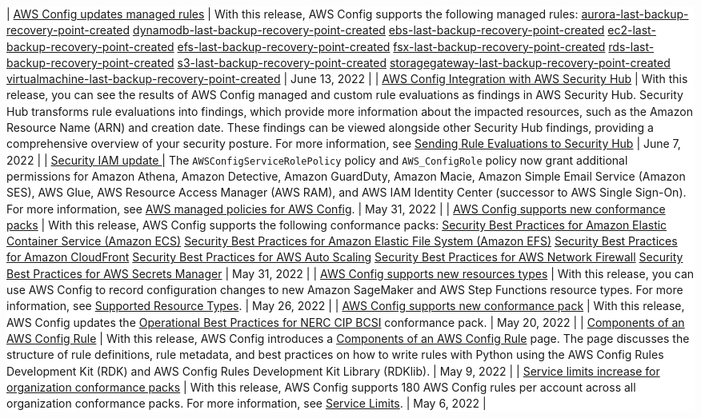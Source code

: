 | [AWS Config updates managed rules](#DocumentHistory) | With this release, AWS Config supports the following managed rules:  [aurora\-last\-backup\-recovery\-point\-created](https://docs.aws.amazon.com/config/latest/developerguide/aurora-last-backup-recovery-point-created.html)   [dynamodb\-last\-backup\-recovery\-point\-created](https://docs.aws.amazon.com/config/latest/developerguide/dynamodb-last-backup-recovery-point-created.html)   [ebs\-last\-backup\-recovery\-point\-created](https://docs.aws.amazon.com/config/latest/developerguide/ebs-last-backup-recovery-point-created.html)   [ec2\-last\-backup\-recovery\-point\-created](https://docs.aws.amazon.com/config/latest/developerguide/ec2-last-backup-recovery-point-created.html)   [efs\-last\-backup\-recovery\-point\-created](https://docs.aws.amazon.com/config/latest/developerguide/efs-last-backup-recovery-point-created.html)   [fsx\-last\-backup\-recovery\-point\-created](https://docs.aws.amazon.com/config/latest/developerguide/fsx-last-backup-recovery-point-created.html)   [rds\-last\-backup\-recovery\-point\-created](https://docs.aws.amazon.com/config/latest/developerguide/rds-last-backup-recovery-point-created.html)   [s3\-last\-backup\-recovery\-point\-created](https://docs.aws.amazon.com/config/latest/developerguide/s3-last-backup-recovery-point-created.html)   [storagegateway\-last\-backup\-recovery\-point\-created](https://docs.aws.amazon.com/config/latest/developerguide/storagegateway-last-backup-recovery-point-created.html)   [virtualmachine\-last\-backup\-recovery\-point\-created](https://docs.aws.amazon.com/config/latest/developerguide/virtualmachine-last-backup-recovery-point-created.html)   | June 13, 2022 | 
| [AWS Config Integration with AWS Security Hub](#DocumentHistory) | With this release, you can see the results of AWS Config managed and custom rule evaluations as findings in AWS Security Hub\. Security Hub transforms rule evaluations into findings, which provide more information about the impacted resources, such as the Amazon Resource Name \(ARN\) and creation date\. These findings can be viewed alongside other Security Hub findings, providing a comprehensive overview of your security posture\. For more information, see [Sending Rule Evaluations to Security Hub](https://docs.aws.amazon.com/config/latest/developerguide/evaluate-config_manage-rules.html#setting-up-aws-config-rules-with-console-integration) | June 7, 2022 | 
| [Security IAM update ](#DocumentHistory) | The `AWSConfigServiceRolePolicy` policy and `AWS_ConfigRole` policy now grant additional permissions for Amazon Athena, Amazon Detective, Amazon GuardDuty, Amazon Macie, Amazon Simple Email Service \(Amazon SES\), AWS Glue, AWS Resource Access Manager \(AWS RAM\), and AWS IAM Identity Center \(successor to AWS Single Sign\-On\)\. For more information, see [AWS managed policies for AWS Config](https://docs.aws.amazon.com/config/latest/developerguide/security-iam-awsmanpol.html)\. | May 31, 2022 | 
| [AWS Config supports new conformance packs](#DocumentHistory) | With this release, AWS Config supports the following conformance packs:  [Security Best Practices for Amazon Elastic Container Service \(Amazon ECS\)](https://docs.aws.amazon.com/config/latest/developerguide/security-best-practices-for-ECS.html)   [Security Best Practices for Amazon Elastic File System \(Amazon EFS\)](https://docs.aws.amazon.com/config/latest/developerguide/security-best-practices-for-EFS.html)   [Security Best Practices for Amazon CloudFront](https://docs.aws.amazon.com/config/latest/developerguide/security-best-practices-for-CloudFront.html)   [Security Best Practices for AWS Auto Scaling](https://docs.aws.amazon.com/config/latest/developerguide/security-best-practices-for-AutoScaling.html)   [Security Best Practices for AWS Network Firewall](https://docs.aws.amazon.com/config/latest/developerguide/security-best-practices-for-Network-Firewall)   [Security Best Practices for AWS Secrets Manager](https://docs.aws.amazon.com/config/latest/developerguide/security-best-practices-for-Secrets-Manager)   | May 31, 2022 | 
| [AWS Config supports new resources types](#DocumentHistory) | With this release, you can use AWS Config to record configuration changes to new Amazon SageMaker and AWS Step Functions resource types\. For more information, see [Supported Resource Types](https://docs.aws.amazon.com/config/latest/developerguide/resource-config-reference.html)\. | May 26, 2022 | 
| [AWS Config supports new conformance pack](#DocumentHistory) | With this release, AWS Config updates the [Operational Best Practices for NERC CIP BCSI](https://docs.aws.amazon.com/config/latest/developerguide/operational-best-practices-for-nerc.html) conformance pack\. | May 20, 2022 | 
| [Components of an AWS Config Rule](#DocumentHistory) | With this release, AWS Config introduces a [Components of an AWS Config Rule](https://docs.aws.amazon.com/config/latest/developerguide/evaluate-config_components.html) page\. The page discusses the structure of rule definitions, rule metadata, and best practices on how to write rules with Python using the AWS Config Rules Development Kit \(RDK\) and AWS Config Rules Development Kit Library \(RDKlib\)\. | May 9, 2022 | 
| [Service limits increase for organization conformance packs](#DocumentHistory) | With this release, AWS Config supports 180 AWS Config rules per account across all organization conformance packs\. For more information, see [Service Limits](https://docs.aws.amazon.com/config/latest/developerguide/configlimits.html)\. | May 6, 2022 | 